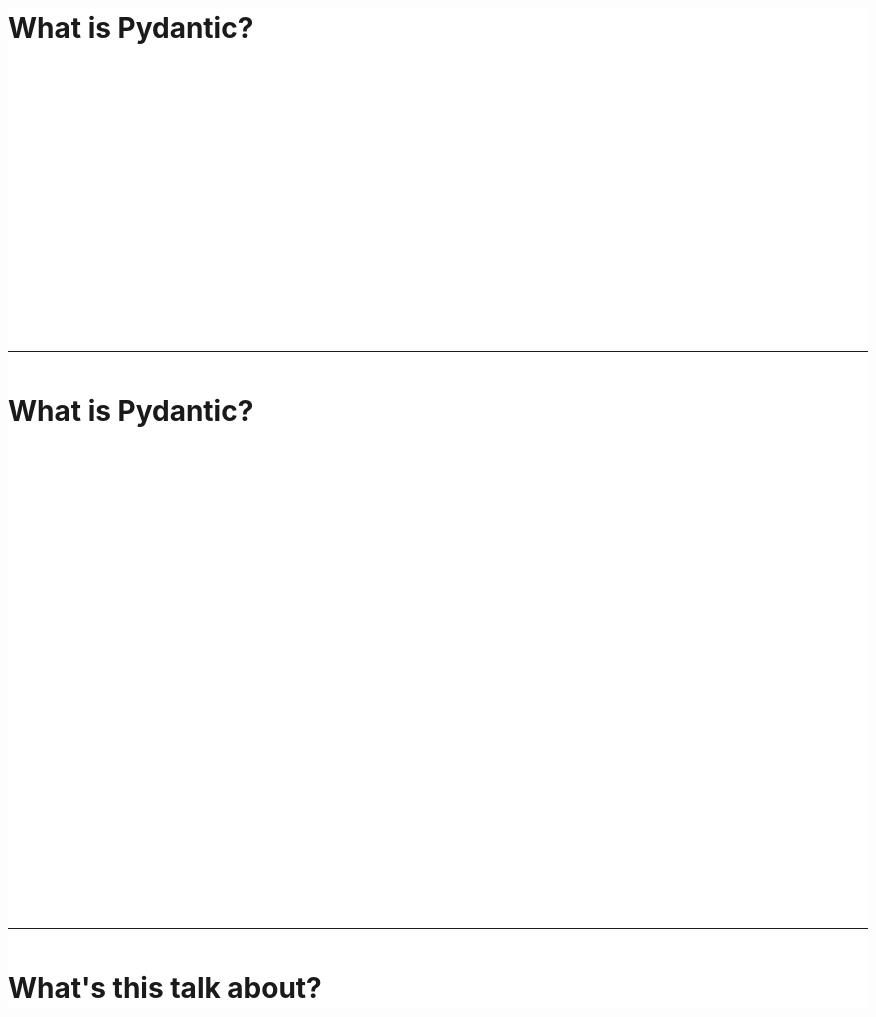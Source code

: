 # What is Pydantic?

![w:900](assets/pydantic_basic.svg)

---

# What is Pydantic?

![w:900](assets/pydantic_works.svg)

---

# What's this talk about?
